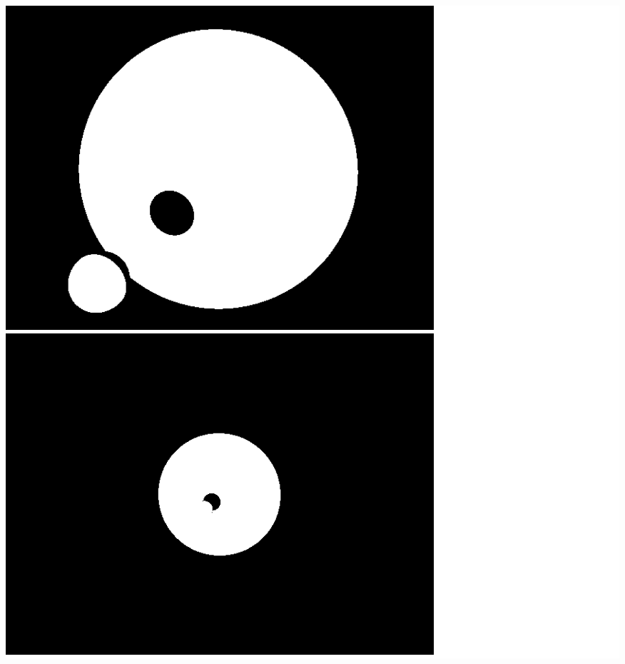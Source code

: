 <div>
<img src="images/simple-world-shadows.png" width="600">
<img src="images/simple-world-shadows-anim.gif" width="600">
</div>
